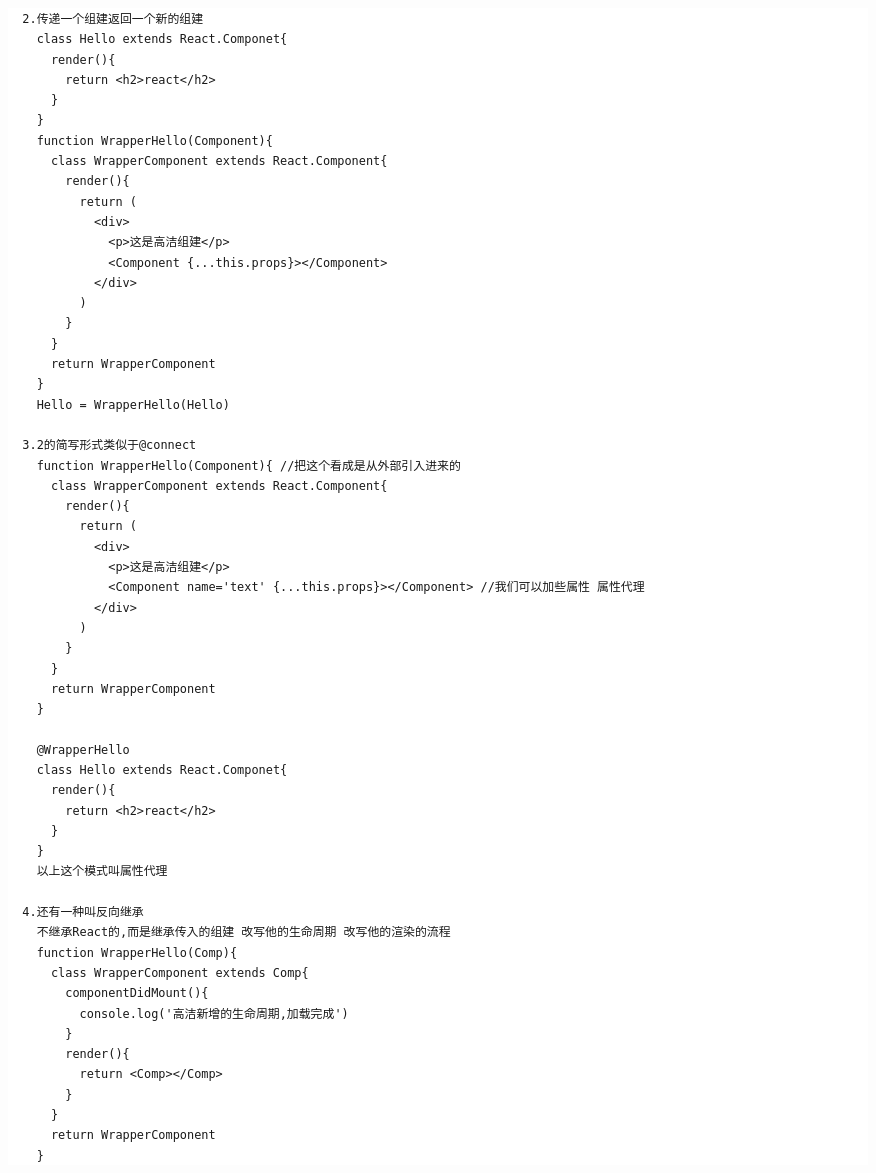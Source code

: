       2.传递一个组建返回一个新的组建
        class Hello extends React.Componet{
          render(){
            return <h2>react</h2>
          }
        }
        function WrapperHello(Component){
          class WrapperComponent extends React.Component{
            render(){
              return (
                <div>
                  <p>这是高洁组建</p>
                  <Component {...this.props}></Component>
                </div>
              )
            }
          }
          return WrapperComponent
        }
        Hello = WrapperHello(Hello)
      
      3.2的简写形式类似于@connect
        function WrapperHello(Component){ //把这个看成是从外部引入进来的
          class WrapperComponent extends React.Component{
            render(){
              return (
                <div>
                  <p>这是高洁组建</p>
                  <Component name='text' {...this.props}></Component> //我们可以加些属性 属性代理
                </div>
              )
            }
          }
          return WrapperComponent
        }

        @WrapperHello
        class Hello extends React.Componet{
          render(){
            return <h2>react</h2>
          }
        }
        以上这个模式叫属性代理

      4.还有一种叫反向继承
        不继承React的,而是继承传入的组建 改写他的生命周期 改写他的渲染的流程
        function WrapperHello(Comp){
          class WrapperComponent extends Comp{
            componentDidMount(){
              console.log('高洁新增的生命周期,加载完成')
            }
            render(){
              return <Comp></Comp>
            }
          }
          return WrapperComponent
        }
